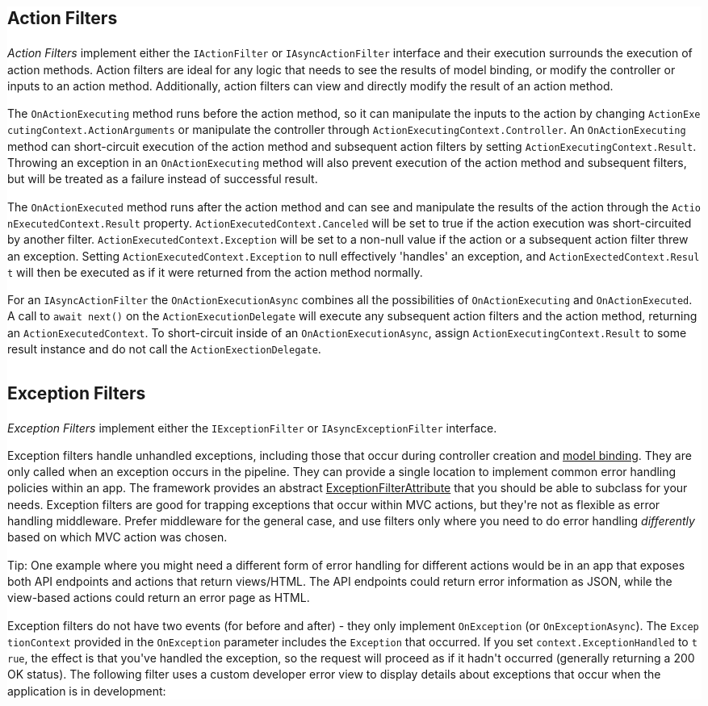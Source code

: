 <a name=action-filters></a>

  ## Action Filters

*Action Filters* implement either the `IActionFilter` or `IAsyncActionFilter` interface and their execution surrounds the execution of action methods. Action filters are ideal for any logic that needs to see the results of model binding, or modify the controller or inputs to an action method. Additionally, action filters can view and directly modify the result of an action method.

The `OnActionExecuting` method runs before the action method, so it can manipulate the inputs to the action by changing `ActionExecutingContext.ActionArguments` or manipulate the controller through `ActionExecutingContext.Controller`. An `OnActionExecuting` method can short-circuit execution of the action method and subsequent action filters by setting `ActionExecutingContext.Result`. Throwing an exception in an `OnActionExecuting` method will also prevent execution of the action method and subsequent filters, but will be treated as a failure instead of successful result.

The `OnActionExecuted` method runs after the action method and can see and manipulate the results of the action through the `ActionExecutedContext.Result` property. `ActionExecutedContext.Canceled` will be set to true if the action execution was short-circuited by another filter. `ActionExecutedContext.Exception` will be set to a non-null value if the action or a subsequent action filter threw an exception. Setting `ActionExecutedContext.Exception` to null effectively 'handles' an exception, and `ActionExectedContext.Result` will then be executed as if it were returned from the action method normally.

For an `IAsyncActionFilter` the `OnActionExecutionAsync` combines all the possibilities of `OnActionExecuting` and `OnActionExecuted`. A call to `await next()` on the `ActionExecutionDelegate` will execute any subsequent action filters and the action method, returning an `ActionExecutedContext`. To short-circuit inside of an `OnActionExecutionAsync`, assign `ActionExecutingContext.Result` to some result instance and do not call the `ActionExectionDelegate`.

<a name=exception-filters></a>

  ## Exception Filters

*Exception Filters* implement either the `IExceptionFilter` or `IAsyncExceptionFilter` interface.

Exception filters handle unhandled exceptions, including those that occur during controller creation and [model binding](../models/model-binding.md). They are only called when an exception occurs in the pipeline. They can provide a single location to implement common error handling policies within an app. The framework provides an abstract [ExceptionFilterAttribute](http://docs.asp.net/projects/api/en/latest/autoapi/Microsoft/AspNetCore/Mvc/Filters/ExceptionFilterAttribute/index.html.md#Microsoft.AspNetCore.Mvc.Filters.ExceptionFilterAttribute.md) that you should be able to subclass for your needs. Exception filters are good for trapping exceptions that occur within MVC actions, but they're not as flexible as error handling middleware. Prefer middleware for the general case, and use filters only where you need to do error handling *differently* based on which MVC action was chosen.

Tip: One example where you might need a different form of error handling for different actions would be in an app that exposes both API endpoints and actions that return views/HTML. The API endpoints could return error information as JSON, while the view-based actions could return an error page as HTML.

Exception filters do not have two events (for before and after) - they only implement `OnException` (or `OnExceptionAsync`). The `ExceptionContext` provided in the `OnException` parameter includes the `Exception` that occurred. If you set `context.ExceptionHandled` to `true`, the effect is that you've handled the exception, so the request will proceed as if it hadn't occurred (generally returning a 200 OK status). The following filter uses a custom developer error view to display details about exceptions that occur when the application is in development:
